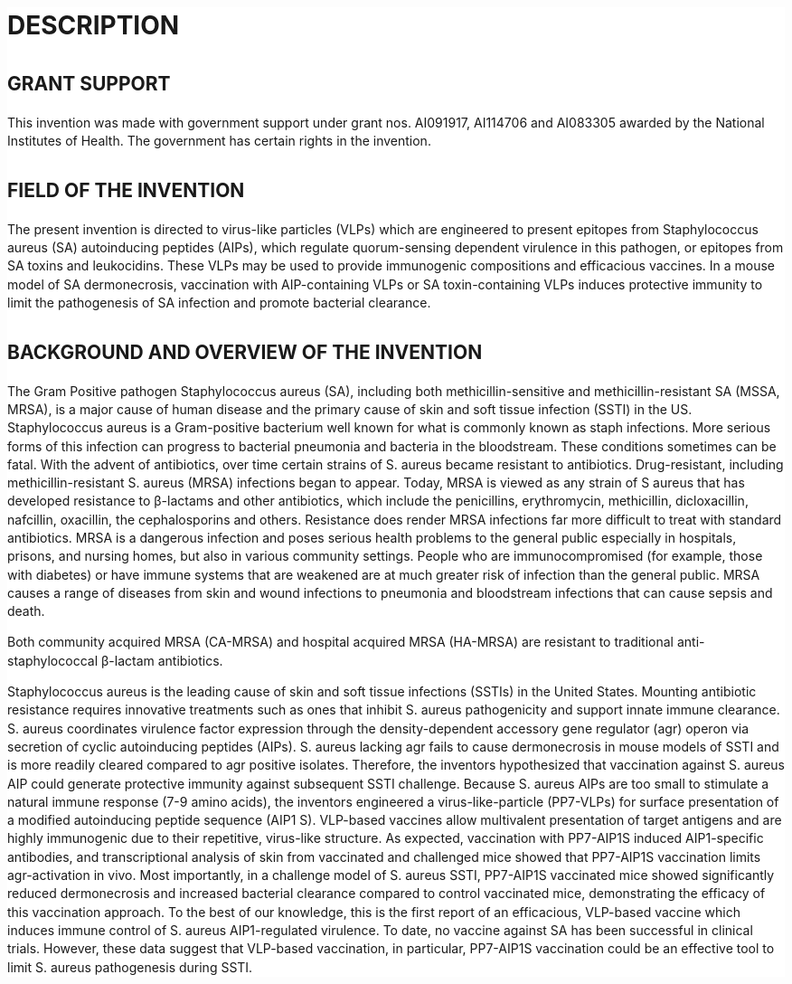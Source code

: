 # DESCRIPTION

## GRANT SUPPORT

This invention was made with government support under grant nos. AI091917, AI114706 and AI083305 awarded by the National Institutes of Health. The government has certain rights in the invention.

## FIELD OF THE INVENTION

The present invention is directed to virus-like particles (VLPs) which are engineered to present epitopes from Staphylococcus aureus (SA) autoinducing peptides (AIPs), which regulate quorum-sensing dependent virulence in this pathogen, or epitopes from SA toxins and leukocidins. These VLPs may be used to provide immunogenic compositions and efficacious vaccines. In a mouse model of SA dermonecrosis, vaccination with AIP-containing VLPs or SA toxin-containing VLPs induces protective immunity to limit the pathogenesis of SA infection and promote bacterial clearance.

## BACKGROUND AND OVERVIEW OF THE INVENTION

The Gram Positive pathogen Staphylococcus aureus (SA), including both methicillin-sensitive and methicillin-resistant SA (MSSA, MRSA), is a major cause of human disease and the primary cause of skin and soft tissue infection (SSTI) in the US. Staphylococcus aureus is a Gram-positive bacterium well known for what is commonly known as staph infections. More serious forms of this infection can progress to bacterial pneumonia and bacteria in the bloodstream. These conditions sometimes can be fatal. With the advent of antibiotics, over time certain strains of S. aureus became resistant to antibiotics. Drug-resistant, including methicillin-resistant S. aureus (MRSA) infections began to appear. Today, MRSA is viewed as any strain of S aureus that has developed resistance to β-lactams and other antibiotics, which include the penicillins, erythromycin, methicillin, dicloxacillin, nafcillin, oxacillin, the cephalosporins and others. Resistance does render MRSA infections far more difficult to treat with standard antibiotics. MRSA is a dangerous infection and poses serious health problems to the general public especially in hospitals, prisons, and nursing homes, but also in various community settings. People who are immunocompromised (for example, those with diabetes) or have immune systems that are weakened are at much greater risk of infection than the general public. MRSA causes a range of diseases from skin and wound infections to pneumonia and bloodstream infections that can cause sepsis and death.

Both community acquired MRSA (CA-MRSA) and hospital acquired MRSA (HA-MRSA) are resistant to traditional anti-staphylococcal β-lactam antibiotics.

Staphylococcus aureus is the leading cause of skin and soft tissue infections (SSTIs) in the United States. Mounting antibiotic resistance requires innovative treatments such as ones that inhibit S. aureus pathogenicity and support innate immune clearance. S. aureus coordinates virulence factor expression through the density-dependent accessory gene regulator (agr) operon via secretion of cyclic autoinducing peptides (AIPs). S. aureus lacking agr fails to cause dermonecrosis in mouse models of SSTI and is more readily cleared compared to agr positive isolates. Therefore, the inventors hypothesized that vaccination against S. aureus AIP could generate protective immunity against subsequent SSTI challenge. Because S. aureus AIPs are too small to stimulate a natural immune response (7-9 amino acids), the inventors engineered a virus-like-particle (PP7-VLPs) for surface presentation of a modified autoinducing peptide sequence (AIP1 S). VLP-based vaccines allow multivalent presentation of target antigens and are highly immunogenic due to their repetitive, virus-like structure. As expected, vaccination with PP7-AIP1S induced AIP1-specific antibodies, and transcriptional analysis of skin from vaccinated and challenged mice showed that PP7-AIP1S vaccination limits agr-activation in vivo. Most importantly, in a challenge model of S. aureus SSTI, PP7-AIP1S vaccinated mice showed significantly reduced dermonecrosis and increased bacterial clearance compared to control vaccinated mice, demonstrating the efficacy of this vaccination approach. To the best of our knowledge, this is the first report of an efficacious, VLP-based vaccine which induces immune control of S. aureus AIP1-regulated virulence. To date, no vaccine against SA has been successful in clinical trials. However, these data suggest that VLP-based vaccination, in particular, PP7-AIP1S vaccination could be an effective tool to limit S. aureus pathogenesis during SSTI.
